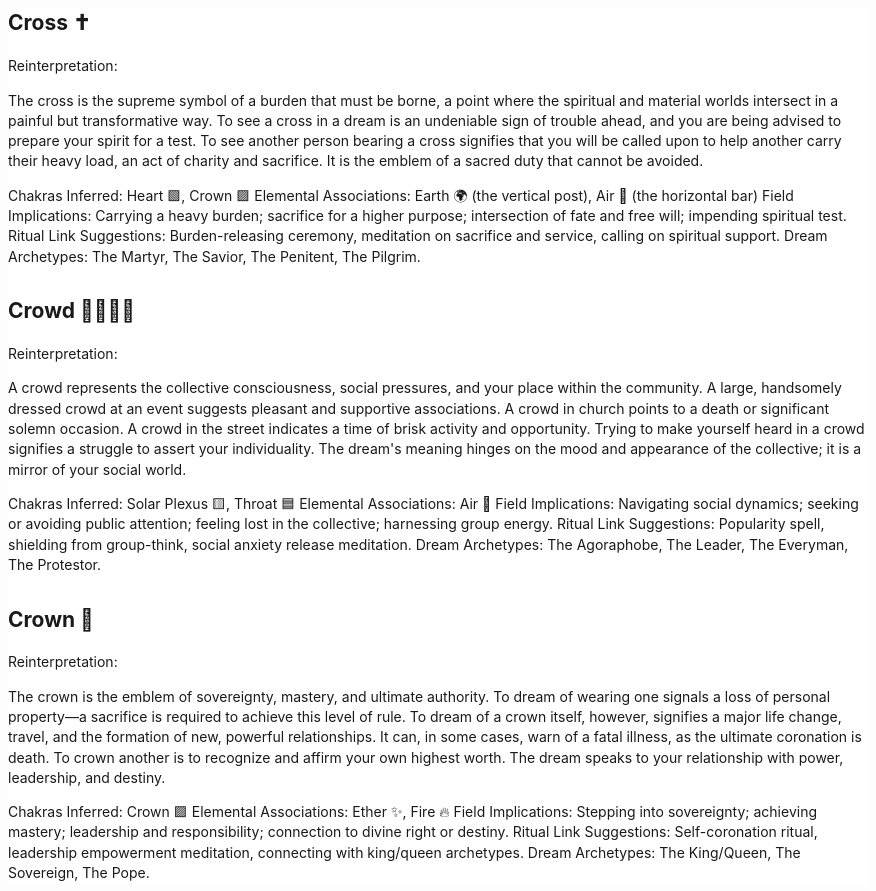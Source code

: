## Cross ✝️

Reinterpretation:

The cross is the supreme symbol of a burden that must be borne, a point where the spiritual and material worlds intersect in a painful but transformative way. To see a cross in a dream is an undeniable sign of trouble ahead, and you are being advised to prepare your spirit for a test. To see another person bearing a cross signifies that you will be called upon to help another carry their heavy load, an act of charity and sacrifice. It is the emblem of a sacred duty that cannot be avoided.

Chakras Inferred: Heart 🟩, Crown 🟪
Elemental Associations: Earth 🌍 (the vertical post), Air 💨 (the horizontal bar)
Field Implications: Carrying a heavy burden; sacrifice for a higher purpose; intersection of fate and free will; impending spiritual test.
Ritual Link Suggestions: Burden-releasing ceremony, meditation on sacrifice and service, calling on spiritual support.
Dream Archetypes: The Martyr, The Savior, The Penitent, The Pilgrim.

## Crowd 👨‍👩‍👧‍👦

Reinterpretation:

A crowd represents the collective consciousness, social pressures, and your place within the community. A large, handsomely dressed crowd at an event suggests pleasant and supportive associations. A crowd in church points to a death or significant solemn occasion. A crowd in the street indicates a time of brisk activity and opportunity. Trying to make yourself heard in a crowd signifies a struggle to assert your individuality. The dream's meaning hinges on the mood and appearance of the collective; it is a mirror of your social world.

Chakras Inferred: Solar Plexus 🟨, Throat 🟦
Elemental Associations: Air 💨
Field Implications: Navigating social dynamics; seeking or avoiding public attention; feeling lost in the collective; harnessing group energy.
Ritual Link Suggestions: Popularity spell, shielding from group-think, social anxiety release meditation.
Dream Archetypes: The Agoraphobe, The Leader, The Everyman, The Protestor.

## Crown 👑

Reinterpretation:

The crown is the emblem of sovereignty, mastery, and ultimate authority. To dream of wearing one signals a loss of personal property—a sacrifice is required to achieve this level of rule. To dream of a crown itself, however, signifies a major life change, travel, and the formation of new, powerful relationships. It can, in some cases, warn of a fatal illness, as the ultimate coronation is death. To crown another is to recognize and affirm your own highest worth. The dream speaks to your relationship with power, leadership, and destiny.

Chakras Inferred: Crown 🟪
Elemental Associations: Ether ✨, Fire 🔥
Field Implications: Stepping into sovereignty; achieving mastery; leadership and responsibility; connection to divine right or destiny.
Ritual Link Suggestions: Self-coronation ritual, leadership empowerment meditation, connecting with king/queen archetypes.
Dream Archetypes: The King/Queen, The Sovereign, The Pope.
